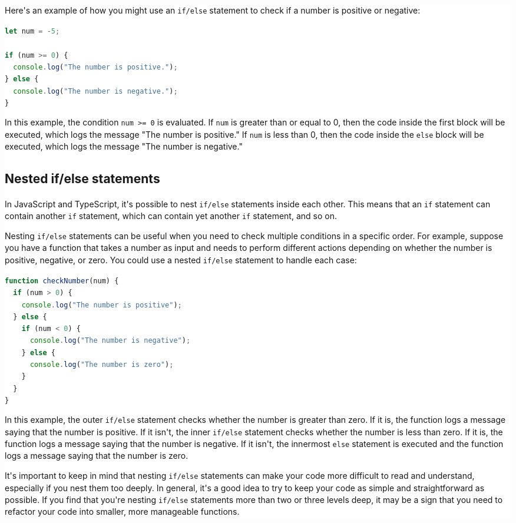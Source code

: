 Here's an example of how you might use an `if/else` statement to check if a number is positive or negative:

```javascript
let num = -5;

if (num >= 0) {
  console.log("The number is positive.");
} else {
  console.log("The number is negative.");
}
```

In this example, the condition `num >= 0` is evaluated. If `num` is greater than or equal to 0, then the code inside the first block will be executed, which logs the message "The number is positive." If `num` is less than 0, then the code inside the `else` block will be executed, which logs the message "The number is negative."

## Nested if/else statements

In JavaScript and TypeScript, it's possible to nest `if/else` statements inside each other. This means that an `if` statement can contain another `if` statement, which can contain yet another `if` statement, and so on.

Nesting `if/else` statements can be useful when you need to check multiple conditions in a specific order. For example, suppose you have a function that takes a number as input and needs to perform different actions depending on whether the number is positive, negative, or zero. You could use a nested `if/else` statement to handle each case:

```javascript
function checkNumber(num) {
  if (num > 0) {
    console.log("The number is positive");
  } else {
    if (num < 0) {
      console.log("The number is negative");
    } else {
      console.log("The number is zero");
    }
  }
}
```

In this example, the outer `if/else` statement checks whether the number is greater than zero. If it is, the function logs a message saying that the number is positive. If it isn't, the inner `if/else` statement checks whether the number is less than zero. If it is, the function logs a message saying that the number is negative. If it isn't, the innermost `else` statement is executed and the function logs a message saying that the number is zero.

It's important to keep in mind that nesting `if/else` statements can make your code more difficult to read and understand, especially if you nest them too deeply. In general, it's a good idea to try to keep your code as simple and straightforward as possible. If you find that you're nesting `if/else` statements more than two or three levels deep, it may be a sign that you need to refactor your code into smaller, more manageable functions.
